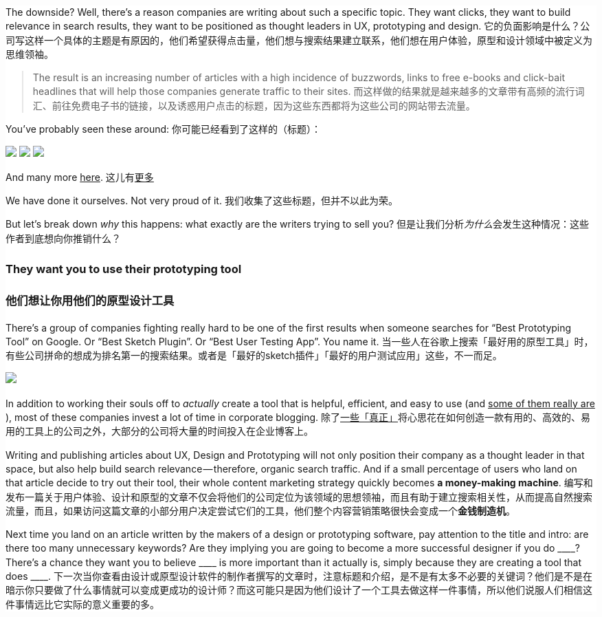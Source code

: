 The downside? Well, there’s a reason companies are writing about such a specific topic. They want clicks, they want to build relevance in search results, they want to be positioned as thought leaders in UX, prototyping and design.
它的负面影响是什么？公司写这样一个具体的主题是有原因的，他们希望获得点击量，他们想与搜索结果建立联系，他们想在用户体验，原型和设计领域中被定义为思维领袖。

> The result is an increasing number of articles with a high incidence of buzzwords, links to free e-books and click-bait headlines that will help those companies generate traffic to their sites.
> 而这样做的结果就是越来越多的文章带有高频的流行词汇、前往免费电子书的链接，以及诱惑用户点击的标题，因为这些东西都将为这些公司的网站带去流量。

You’ve probably seen these around:
你可能已经看到了这样的（标题）：

<img class="progressiveMedia-noscript js-progressiveMedia-inner" src="https://cdn-images-1.medium.com/max/800/1*wcxc_xaQgqFm3wzzzMYG8A.png">

<img class="progressiveMedia-noscript js-progressiveMedia-inner" src="https://cdn-images-1.medium.com/max/800/1*s6hRWlM0rbbEpcPu8NE7-g.png">

<img class="progressiveMedia-noscript js-progressiveMedia-inner" src="https://cdn-images-1.medium.com/max/800/1*NMXDNeJkysnQumrPP6_THA.png">

And many more [here](http://ux-clickbait.tumblr.com/).
这儿有[更多](http://ux-clickbait.tumblr.com/)

We have done it ourselves. Not very proud of it.
我们收集了这些标题，但并不以此为荣。

But let’s break down *why* this happens: what exactly are the writers trying to sell you?
但是让我们分析*为什么*会发生这种情况：这些作者到底想向你推销什么？


### They want you to use their prototyping tool ###
### 他们想让你用他们的原型设计工具 ###

There’s a group of companies fighting really hard to be one of the first results when someone searches for “Best Prototyping Tool” on Google. Or “Best Sketch Plugin”. Or “Best User Testing App”. You name it.
当一些人在谷歌上搜索「最好用的原型工具」时，有些公司拼命的想成为排名第一的搜索结果。或者是「最好的sketch插件」「最好的用户测试应用」这些，不一而足。

<img class="progressiveMedia-noscript js-progressiveMedia-inner" src="https://cdn-images-1.medium.com/max/800/1*R5dRrJbB5r6zXFCwU3Tgig.png">

In addition to working their souls off to *actually* create a tool that is helpful, efficient, and easy to use (and [some of them really are](https://uxdesign.cc/ux-user-research-and-user-testing-tools-2d339d379dc7#.jvjyzp72a) ), most of these companies invest a lot of time in corporate blogging.
除了[一些「真正」](https://uxdesign.cc/ux-user-research-and-user-testing-tools-2d339d379dc7#.vzwufa2ne)将心思花在如何创造一款有用的、高效的、易用的工具上的公司之外，大部分的公司将大量的时间投入在企业博客上。

Writing and publishing articles about UX, Design and Prototyping will not only position their company as a thought leader in that space, but also help build search relevance — therefore, organic search traffic. And if a small percentage of users who land on that article decide to try out their tool, their whole content marketing strategy quickly becomes **a money-making machine**.
编写和发布一篇关于用户体验、设计和原型的文章不仅会将他们的公司定位为该领域的思想领袖，而且有助于建立搜索相关性，从而提高自然搜索流量，而且，如果访问这篇文章的小部分用户决定尝试它们的工具，他们整个内容营销策略很快会变成一个**金钱制造机**。

Next time you land on an article written by the makers of a design or prototyping software, pay attention to the title and intro: are there too many unnecessary keywords? Are they implying you are going to become a more successful designer if you do ____? There’s a chance they want you to believe ____ is more important than it actually is, simply because they are creating a tool that does ____.
下一次当你查看由设计或原型设计软件的制作者撰写的文章时，注意标题和介绍，是不是有太多不必要的关键词？他们是不是在暗示你只要做了什么事情就可以变成更成功的设计师？而这可能只是因为他们设计了一个工具去做这样一件事情，所以他们说服人们相信这件事情远比它实际的意义重要的多。
